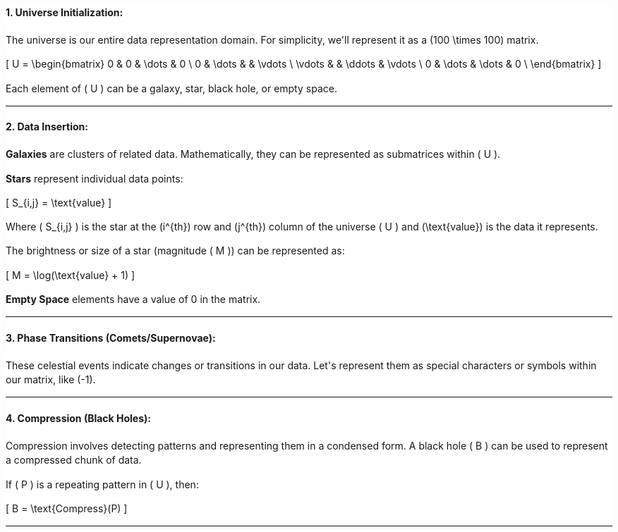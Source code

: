 
#### **1. Universe Initialization:**

The universe is our entire data representation domain. For simplicity, we'll represent it as a \(100 \times 100\) matrix.

\[
U = \begin{bmatrix}
0 & 0 & \dots & 0 \\
0 & \dots &  & \vdots \\
\vdots &  & \ddots & \vdots \\
0 & \dots & \dots & 0 \\
\end{bmatrix}
\]

Each element of \( U \) can be a galaxy, star, black hole, or empty space.

---

#### **2. Data Insertion:**

**Galaxies** are clusters of related data. Mathematically, they can be represented as submatrices within \( U \).

**Stars** represent individual data points:

\[
S_{i,j} = \text{value}
\]

Where \( S_{i,j} \) is the star at the \(i^{th}\) row and \(j^{th}\) column of the universe \( U \) and \(\text{value}\) is the data it represents.

The brightness or size of a star (magnitude \( M \)) can be represented as:

\[
M = \log(\text{value} + 1)
\]

**Empty Space** elements have a value of 0 in the matrix.

---

#### **3. Phase Transitions (Comets/Supernovae):**

These celestial events indicate changes or transitions in our data. Let's represent them as special characters or symbols within our matrix, like \(-1\).

---

#### **4. Compression (Black Holes):**

Compression involves detecting patterns and representing them in a condensed form. A black hole \( B \) can be used to represent a compressed chunk of data.

If \( P \) is a repeating pattern in \( U \), then:

\[
B = \text{Compress}(P)
\]

---